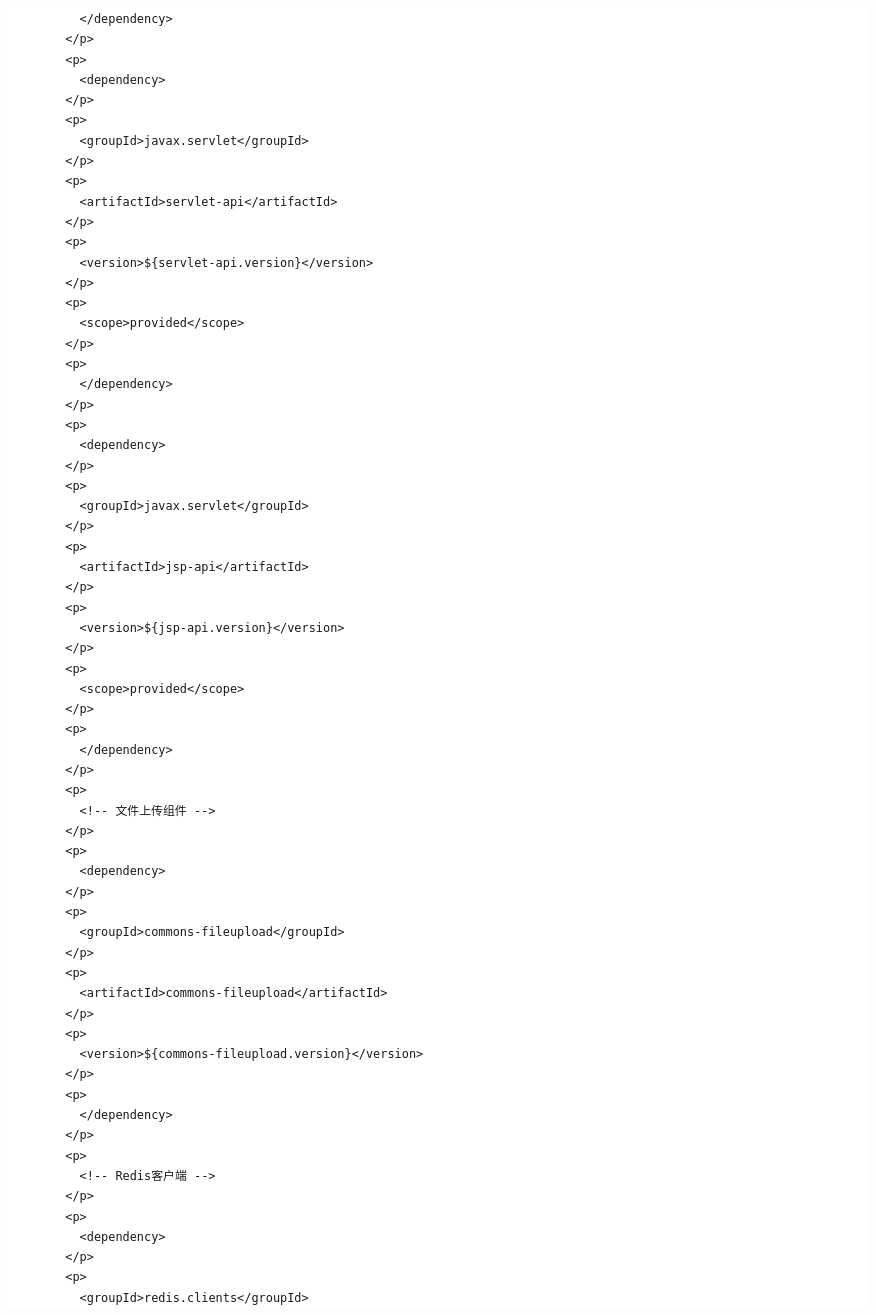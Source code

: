               </dependency>
            </p>
            <p>
              <dependency>
            </p>
            <p>
              <groupId>javax.servlet</groupId>
            </p>
            <p>
              <artifactId>servlet-api</artifactId>
            </p>
            <p>
              <version>${servlet-api.version}</version>
            </p>
            <p>
              <scope>provided</scope>
            </p>
            <p>
              </dependency>
            </p>
            <p>
              <dependency>
            </p>
            <p>
              <groupId>javax.servlet</groupId>
            </p>
            <p>
              <artifactId>jsp-api</artifactId>
            </p>
            <p>
              <version>${jsp-api.version}</version>
            </p>
            <p>
              <scope>provided</scope>
            </p>
            <p>
              </dependency>
            </p>
            <p>
              <!-- 文件上传组件 -->
            </p>
            <p>
              <dependency>
            </p>
            <p>
              <groupId>commons-fileupload</groupId>
            </p>
            <p>
              <artifactId>commons-fileupload</artifactId>
            </p>
            <p>
              <version>${commons-fileupload.version}</version>
            </p>
            <p>
              </dependency>
            </p>
            <p>
              <!-- Redis客户端 -->
            </p>
            <p>
              <dependency>
            </p>
            <p>
              <groupId>redis.clients</groupId>